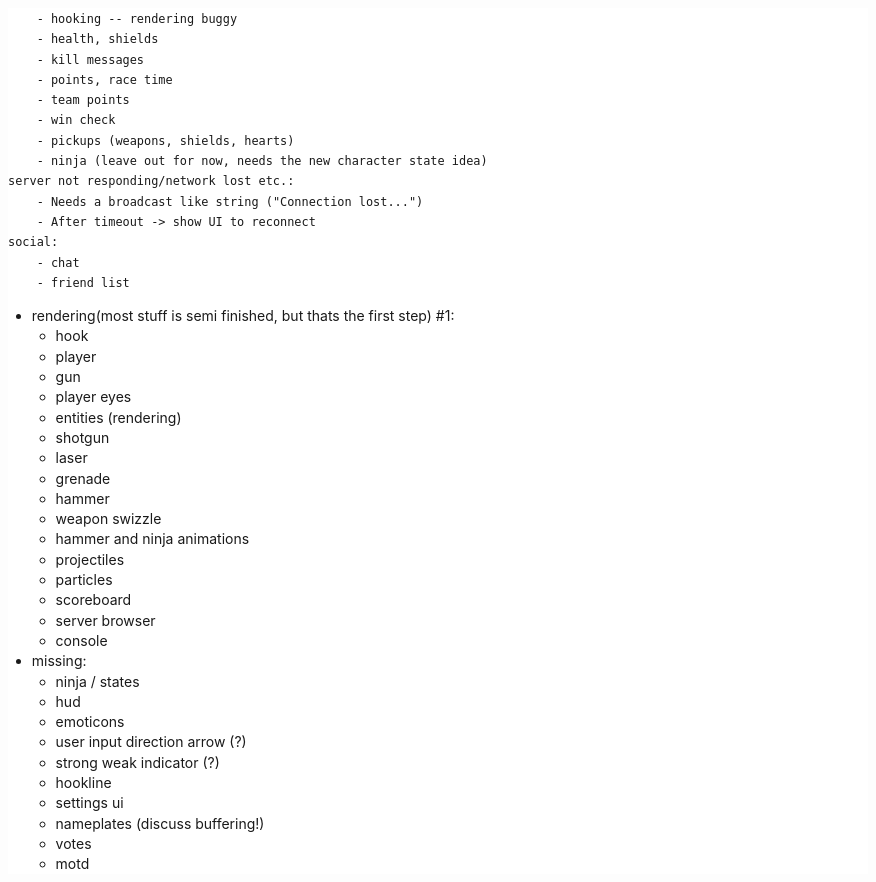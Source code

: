         - hooking -- rendering buggy
        - health, shields
        - kill messages
        - points, race time
        - team points
        - win check
        - pickups (weapons, shields, hearts)
        - ninja (leave out for now, needs the new character state idea)
    server not responding/network lost etc.:
        - Needs a broadcast like string ("Connection lost...")
        - After timeout -> show UI to reconnect
    social:
        - chat
        - friend list
        
- rendering(most stuff is semi finished, but thats the first step) #1:
    - hook
    - player
    - gun
    - player eyes
    - entities (rendering)
    - shotgun
    - laser
    - grenade
    - hammer
    - weapon swizzle
    - hammer and ninja animations
    - projectiles
    - particles
    - scoreboard
    - server browser
    - console
- missing:
    - ninja / states
    - hud
    - emoticons
    - user input direction arrow (?)
    - strong weak indicator (?)
    - hookline
    - settings ui
    - nameplates (discuss buffering!)
    - votes
    - motd
